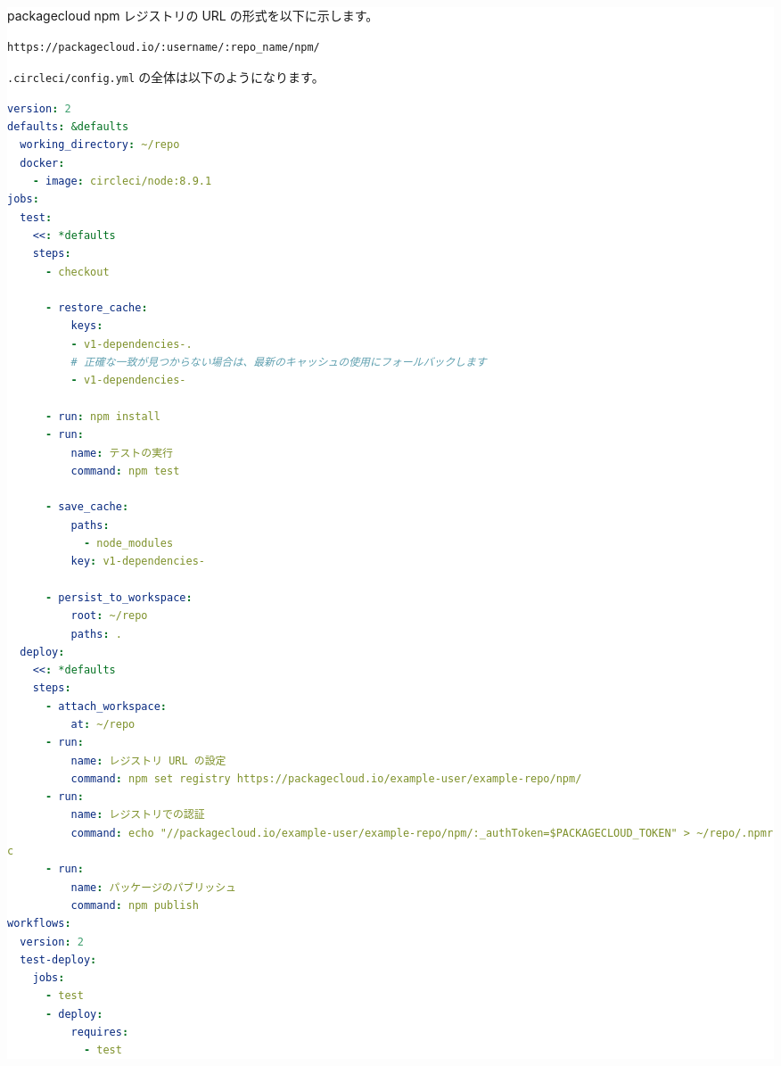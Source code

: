packagecloud npm レジストリの URL の形式を以下に示します。

    https://packagecloud.io/:username/:repo_name/npm/
    

`.circleci/config.yml` の全体は以下のようになります。

```yaml
version: 2
defaults: &defaults
  working_directory: ~/repo
  docker:
    - image: circleci/node:8.9.1
jobs:
  test:
    <<: *defaults
    steps:
      - checkout

      - restore_cache:
          keys:
          - v1-dependencies-.
          # 正確な一致が見つからない場合は、最新のキャッシュの使用にフォールバックします
          - v1-dependencies-

      - run: npm install
      - run:
          name: テストの実行
          command: npm test

      - save_cache:
          paths:
            - node_modules
          key: v1-dependencies-

      - persist_to_workspace:
          root: ~/repo
          paths: .
  deploy:
    <<: *defaults
    steps:
      - attach_workspace:
          at: ~/repo
      - run:
          name: レジストリ URL の設定
          command: npm set registry https://packagecloud.io/example-user/example-repo/npm/
      - run:
          name: レジストリでの認証
          command: echo "//packagecloud.io/example-user/example-repo/npm/:_authToken=$PACKAGECLOUD_TOKEN" > ~/repo/.npmrc
      - run:
          name: パッケージのパブリッシュ
          command: npm publish
workflows:
  version: 2
  test-deploy:
    jobs:
      - test
      - deploy:
          requires:
            - test
```
